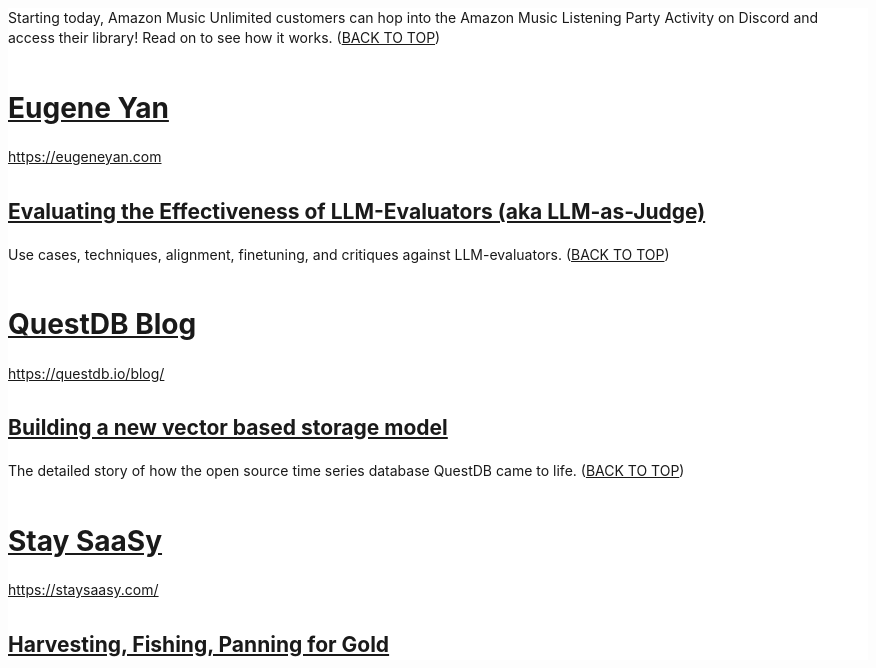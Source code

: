 
Starting today, Amazon Music Unlimited customers can hop into the Amazon Music Listening Party Activity on Discord and access their library! Read on to see how it works.
 ([BACK TO TOP](#toc_0158e34c079f1e1d7a3ef3e1376fd980))



<a name="c6f7ff849939f5cec972a44ee8edd1c8" />

# [Eugene Yan](https://eugeneyan.com)

https://eugeneyan.com



<a name="72c19cdd6f32fc74fa325e8fe58e13f4" />

## [Evaluating the Effectiveness of LLM-Evaluators (aka LLM-as-Judge)](https://eugeneyan.com//writing/llm-evaluators/)


Use cases, techniques, alignment, finetuning, and critiques against LLM-evaluators.
 ([BACK TO TOP](#toc_72c19cdd6f32fc74fa325e8fe58e13f4))



<a name="c2bbfa945a3ee8d27a314f48d4165b96" />

# [QuestDB Blog](https://questdb.io/blog/)

https://questdb.io/blog/



<a name="1672be21fc74387911e603ccb6881d97" />

## [Building a new vector based storage model](https://questdb.io/blog/building-a-new-vector-based-storage-model/)


The detailed story of how the open source time series database QuestDB came to life.
 ([BACK TO TOP](#toc_1672be21fc74387911e603ccb6881d97))



<a name="83da81d576e251ca98211f17796a0064" />

# [Stay SaaSy](https://staysaasy.com/)

https://staysaasy.com/



<a name="a9efc0ba5c00a8b4b3fa369f9052e928" />

## [Harvesting, Fishing, Panning for Gold](https://staysaasy.com/strategy/2024/08/18/harvesting-fishing-panning-for-gold.html)
